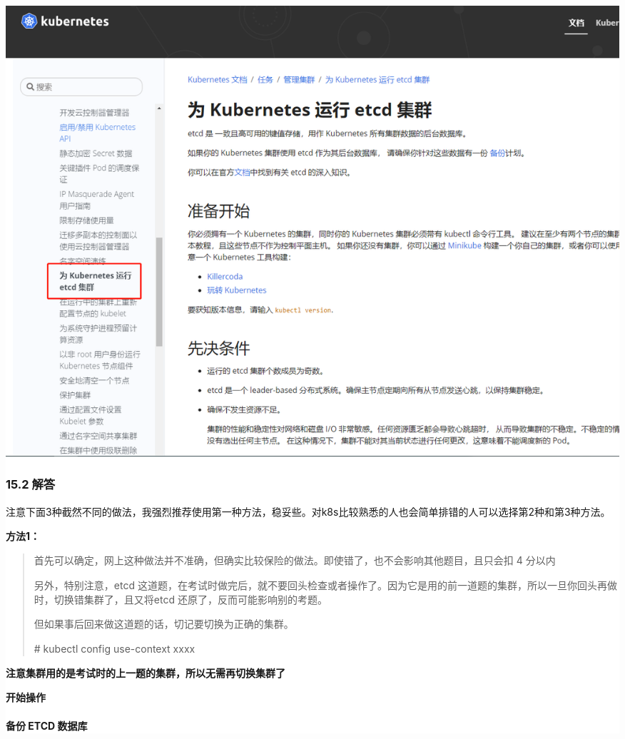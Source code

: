 ![](/images/posts/other/CKA考试题库/14.png)

### 15.2 解答

注意下面3种截然不同的做法，我强烈推荐使用第一种方法，稳妥些。对k8s比较熟悉的人也会简单排错的人可以选择第2种和第3种方法。

**方法1：**

> 首先可以确定，网上这种做法并不准确，但确实比较保险的做法。即使错了，也不会影响其他题目，且只会扣 4 分以内
>
> 另外，特别注意，etcd 这道题，在考试时做完后，就不要回头检查或者操作了。因为它是用的前一道题的集群，所以一旦你回头再做时，切换错集群了，且又将etcd 还原了，反而可能影响别的考题。
>
> 但如果事后回来做这道题的话，切记要切换为正确的集群。
>
> \# kubectl config use-context xxxx

**注意集群用的是考试时的上一题的集群，所以无需再切换集群了**

**开始操作**

#### 备份 ETCD 数据库
